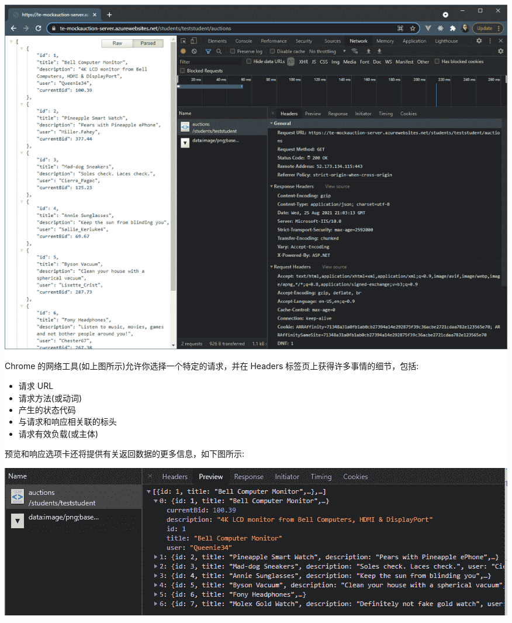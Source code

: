 ![](img/d6392abaea781e8c4165915bfaa81c9a.png)

Chrome 的网络工具(如上图所示)允许你选择一个特定的请求，并在 Headers 标签页上获得许多事情的细节，包括:

*   请求 URL
*   请求方法(或动词)
*   产生的状态代码
*   与请求和响应相关联的标头
*   请求有效负载(或主体)

预览和响应选项卡还将提供有关返回数据的更多信息，如下图所示:

![](img/a75c021ccba596c8f6a9c163da820748.png)
